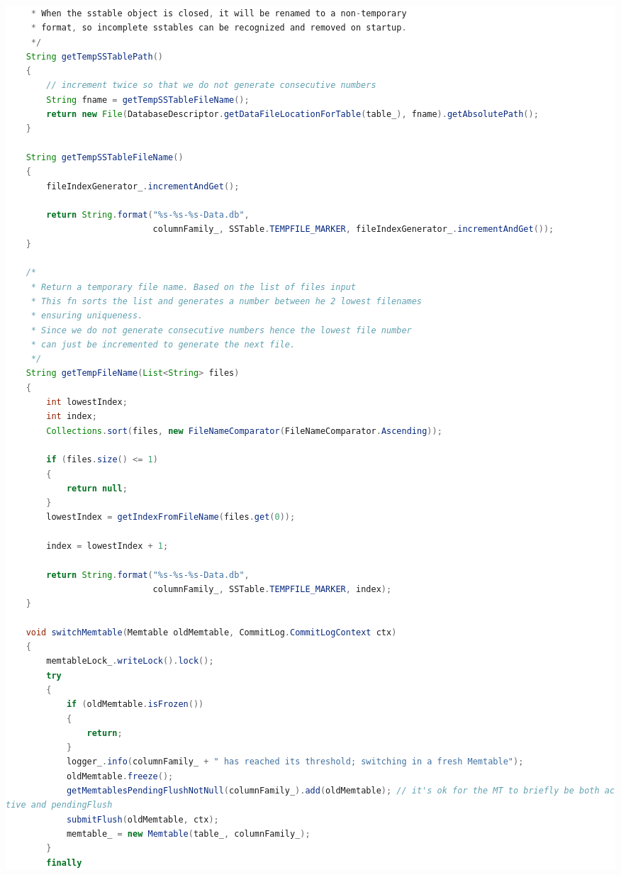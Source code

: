 ```java
     * When the sstable object is closed, it will be renamed to a non-temporary
     * format, so incomplete sstables can be recognized and removed on startup.
     */
    String getTempSSTablePath()
    {
        // increment twice so that we do not generate consecutive numbers
        String fname = getTempSSTableFileName();
        return new File(DatabaseDescriptor.getDataFileLocationForTable(table_), fname).getAbsolutePath();
    }

    String getTempSSTableFileName()
    {
        fileIndexGenerator_.incrementAndGet();

        return String.format("%s-%s-%s-Data.db",
                             columnFamily_, SSTable.TEMPFILE_MARKER, fileIndexGenerator_.incrementAndGet());
    }

    /*
     * Return a temporary file name. Based on the list of files input 
     * This fn sorts the list and generates a number between he 2 lowest filenames 
     * ensuring uniqueness.
     * Since we do not generate consecutive numbers hence the lowest file number
     * can just be incremented to generate the next file. 
     */
    String getTempFileName(List<String> files)
    {
        int lowestIndex;
        int index;
        Collections.sort(files, new FileNameComparator(FileNameComparator.Ascending));

        if (files.size() <= 1)
        {
            return null;
        }
        lowestIndex = getIndexFromFileName(files.get(0));

        index = lowestIndex + 1;

        return String.format("%s-%s-%s-Data.db",
                             columnFamily_, SSTable.TEMPFILE_MARKER, index);
    }

    void switchMemtable(Memtable oldMemtable, CommitLog.CommitLogContext ctx)
    {
        memtableLock_.writeLock().lock();
        try
        {
            if (oldMemtable.isFrozen())
            {
                return;
            }
            logger_.info(columnFamily_ + " has reached its threshold; switching in a fresh Memtable");
            oldMemtable.freeze();
            getMemtablesPendingFlushNotNull(columnFamily_).add(oldMemtable); // it's ok for the MT to briefly be both active and pendingFlush
            submitFlush(oldMemtable, ctx);
            memtable_ = new Memtable(table_, columnFamily_);
        }
        finally
```